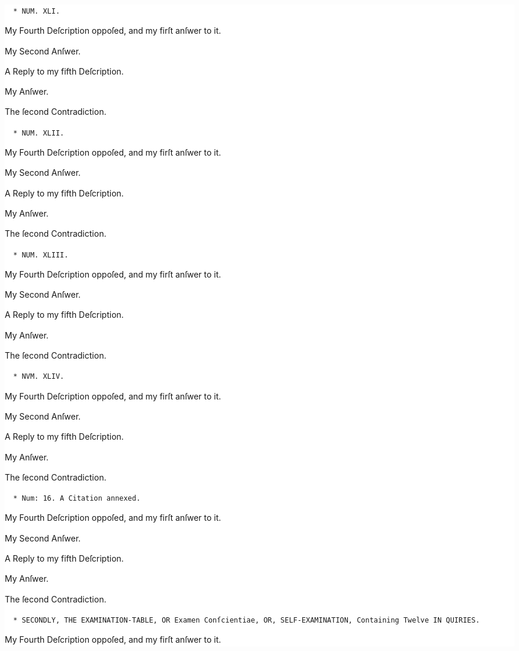       * NUM. XLI.

My Fourth Deſcription oppoſed, and my firſt anſwer to it.

My Second Anſwer.

A Reply to my fifth Deſcription.

My Anſwer.

The ſecond Contradiction.

      * NUM. XLII.

My Fourth Deſcription oppoſed, and my firſt anſwer to it.

My Second Anſwer.

A Reply to my fifth Deſcription.

My Anſwer.

The ſecond Contradiction.

      * NUM. XLIII.

My Fourth Deſcription oppoſed, and my firſt anſwer to it.

My Second Anſwer.

A Reply to my fifth Deſcription.

My Anſwer.

The ſecond Contradiction.

      * NVM. XLIV.

My Fourth Deſcription oppoſed, and my firſt anſwer to it.

My Second Anſwer.

A Reply to my fifth Deſcription.

My Anſwer.

The ſecond Contradiction.

      * Num: 16. A Citation annexed.

My Fourth Deſcription oppoſed, and my firſt anſwer to it.

My Second Anſwer.

A Reply to my fifth Deſcription.

My Anſwer.

The ſecond Contradiction.

      * SECONDLY, THE EXAMINATION-TABLE, OR Examen Conſcientiae, OR, SELF-EXAMINATION, Containing Twelve IN QUIRIES.

My Fourth Deſcription oppoſed, and my firſt anſwer to it.
